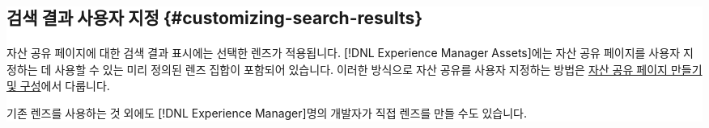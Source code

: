 ## 검색 결과 사용자 지정 {#customizing-search-results}

자산 공유 페이지에 대한 검색 결과 표시에는 선택한 렌즈가 적용됩니다. [!DNL Experience Manager Assets]에는 자산 공유 페이지를 사용자 지정하는 데 사용할 수 있는 미리 정의된 렌즈 집합이 포함되어 있습니다. 이러한 방식으로 자산 공유를 사용자 지정하는 방법은 [자산 공유 페이지 만들기 및 구성](/help/assets/assets-finder-editor.md#creating-and-configuring-an-asset-share-page)에서 다룹니다.

기존 렌즈를 사용하는 것 외에도 [!DNL Experience Manager]명의 개발자가 직접 렌즈를 만들 수도 있습니다.
